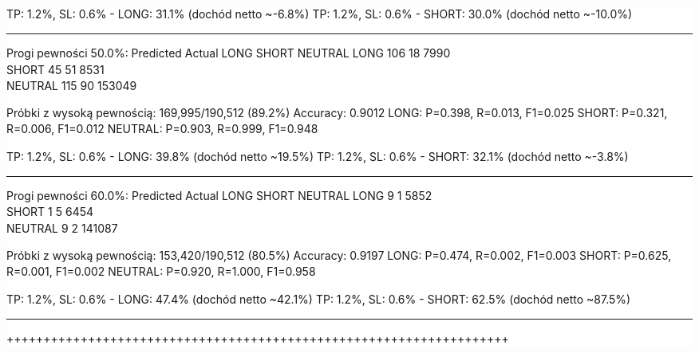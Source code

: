 TP: 1.2%, SL: 0.6% - LONG: 31.1% (dochód netto ~-6.8%)
TP: 1.2%, SL: 0.6% - SHORT: 30.0% (dochód netto ~-10.0%)

--------------------------------------------------------------------

Progi pewności 50.0%:
Predicted
Actual    LONG  SHORT  NEUTRAL
LONG      106    18     7990  
SHORT     45     51     8531  
NEUTRAL   115    90     153049

Próbki z wysoką pewnością: 169,995/190,512 (89.2%)
Accuracy: 0.9012
LONG: P=0.398, R=0.013, F1=0.025
SHORT: P=0.321, R=0.006, F1=0.012
NEUTRAL: P=0.903, R=0.999, F1=0.948

TP: 1.2%, SL: 0.6% - LONG: 39.8% (dochód netto ~19.5%)
TP: 1.2%, SL: 0.6% - SHORT: 32.1% (dochód netto ~-3.8%)

--------------------------------------------------------------------

Progi pewności 60.0%:
Predicted
Actual    LONG  SHORT  NEUTRAL
LONG      9      1      5852  
SHORT     1      5      6454  
NEUTRAL   9      2      141087

Próbki z wysoką pewnością: 153,420/190,512 (80.5%)
Accuracy: 0.9197
LONG: P=0.474, R=0.002, F1=0.003
SHORT: P=0.625, R=0.001, F1=0.002
NEUTRAL: P=0.920, R=1.000, F1=0.958

TP: 1.2%, SL: 0.6% - LONG: 47.4% (dochód netto ~42.1%)
TP: 1.2%, SL: 0.6% - SHORT: 62.5% (dochód netto ~87.5%)

--------------------------------------------------------------------

++++++++++++++++++++++++++++++++++++++++++++++++++++++++++++++++++++

